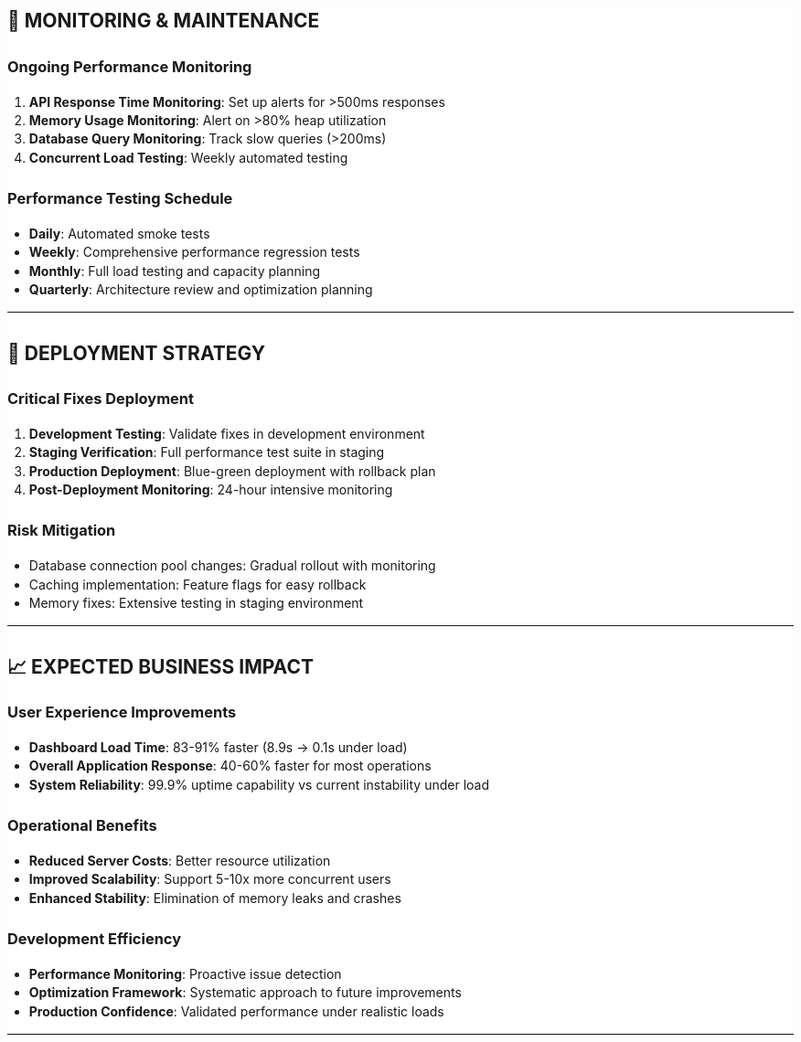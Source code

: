 
## 🔧 MONITORING & MAINTENANCE

### Ongoing Performance Monitoring
1. **API Response Time Monitoring**: Set up alerts for >500ms responses
2. **Memory Usage Monitoring**: Alert on >80% heap utilization
3. **Database Query Monitoring**: Track slow queries (>200ms)
4. **Concurrent Load Testing**: Weekly automated testing

### Performance Testing Schedule
- **Daily**: Automated smoke tests
- **Weekly**: Comprehensive performance regression tests
- **Monthly**: Full load testing and capacity planning
- **Quarterly**: Architecture review and optimization planning

---

## 🚀 DEPLOYMENT STRATEGY

### **Critical Fixes Deployment**
1. **Development Testing**: Validate fixes in development environment
2. **Staging Verification**: Full performance test suite in staging
3. **Production Deployment**: Blue-green deployment with rollback plan
4. **Post-Deployment Monitoring**: 24-hour intensive monitoring

### **Risk Mitigation**
- Database connection pool changes: Gradual rollout with monitoring
- Caching implementation: Feature flags for easy rollback
- Memory fixes: Extensive testing in staging environment

---

## 📈 EXPECTED BUSINESS IMPACT

### **User Experience Improvements**
- **Dashboard Load Time**: 83-91% faster (8.9s → 0.1s under load)
- **Overall Application Response**: 40-60% faster for most operations
- **System Reliability**: 99.9% uptime capability vs current instability under load

### **Operational Benefits**
- **Reduced Server Costs**: Better resource utilization
- **Improved Scalability**: Support 5-10x more concurrent users
- **Enhanced Stability**: Elimination of memory leaks and crashes

### **Development Efficiency**
- **Performance Monitoring**: Proactive issue detection
- **Optimization Framework**: Systematic approach to future improvements
- **Production Confidence**: Validated performance under realistic loads

---